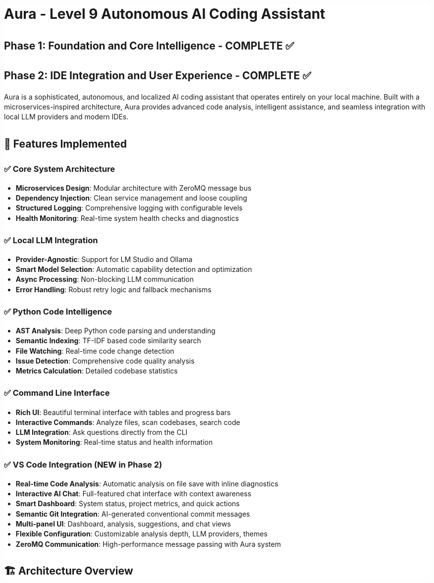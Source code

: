 # Aura - Level 9 Autonomous AI Coding Assistant

## Phase 1: Foundation and Core Intelligence - COMPLETE ✅
## Phase 2: IDE Integration and User Experience - COMPLETE ✅

Aura is a sophisticated, autonomous, and localized AI coding assistant that operates entirely on your local machine. Built with a microservices-inspired architecture, Aura provides advanced code analysis, intelligent assistance, and seamless integration with local LLM providers and modern IDEs.

## 🚀 Features Implemented

### ✅ Core System Architecture
- **Microservices Design**: Modular architecture with ZeroMQ message bus
- **Dependency Injection**: Clean service management and loose coupling
- **Structured Logging**: Comprehensive logging with configurable levels
- **Health Monitoring**: Real-time system health checks and diagnostics

### ✅ Local LLM Integration
- **Provider-Agnostic**: Support for LM Studio and Ollama
- **Smart Model Selection**: Automatic capability detection and optimization
- **Async Processing**: Non-blocking LLM communication
- **Error Handling**: Robust retry logic and fallback mechanisms

### ✅ Python Code Intelligence
- **AST Analysis**: Deep Python code parsing and understanding
- **Semantic Indexing**: TF-IDF based code similarity search
- **File Watching**: Real-time code change detection
- **Issue Detection**: Comprehensive code quality analysis
- **Metrics Calculation**: Detailed codebase statistics

### ✅ Command Line Interface
- **Rich UI**: Beautiful terminal interface with tables and progress bars
- **Interactive Commands**: Analyze files, scan codebases, search code
- **LLM Integration**: Ask questions directly from the CLI
- **System Monitoring**: Real-time status and health information

### ✅ VS Code Integration (NEW in Phase 2)
- **Real-time Code Analysis**: Automatic analysis on file save with inline diagnostics
- **Interactive AI Chat**: Full-featured chat interface with context awareness
- **Smart Dashboard**: System status, project metrics, and quick actions
- **Semantic Git Integration**: AI-generated conventional commit messages
- **Multi-panel UI**: Dashboard, analysis, suggestions, and chat views
- **Flexible Configuration**: Customizable analysis depth, LLM providers, themes
- **ZeroMQ Communication**: High-performance message passing with Aura system

## 🏗️ Architecture Overview

